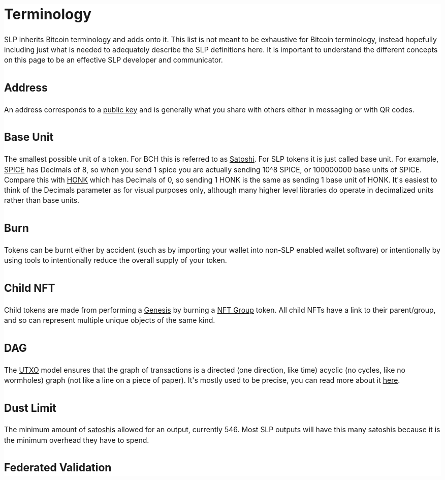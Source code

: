 # Terminology

SLP inherits Bitcoin terminology and adds onto it. This list is not meant to be exhaustive for Bitcoin terminology, instead hopefully including just what is needed to adequately describe the SLP definitions here. It is important to understand the different concepts on this page to be an effective SLP developer and communicator.

## Address

An address corresponds to a [public key](#pubkey) and is generally what you share with others either in messaging or with QR codes.

## Base Unit

The smallest possible unit of a token. For BCH this is referred to as [Satoshi](#satoshi). For SLP tokens it is just called base unit. For example, [SPICE](https://simpleledger.info/token/4de69e374a8ed21cbddd47f2338cc0f479dc58daa2bbe11cd604ca488eca0ddf) has Decimals of 8, so when you send 1 spice you are actually sending 10^8 SPICE, or 100000000 base units of SPICE. Compare this with [HONK](https://simpleledger.info/token/7f8889682d57369ed0e32336f8b7e0ffec625a35cca183f4e81fde4e71a538a1) which has Decimals of 0, so sending 1 HONK is the same as sending 1 base unit of HONK. It's easiest to think of the Decimals parameter as for visual purposes only, although many higher level libraries do operate in decimalized units rather than base units.

## Burn

Tokens can be burnt either by accident (such as by importing your wallet into non-SLP enabled wallet software) or intentionally by using tools to intentionally reduce the overall supply of your token. 

## Child NFT

Child tokens are made from performing a [Genesis](#genesis) by burning a [NFT Group](#nft-group) token. All child NFTs have a link to their parent/group, and so can represent multiple unique objects of the same kind.

## DAG

The [UTXO](#utxo) model ensures that the graph of transactions is a directed (one direction, like time) acyclic (no cycles, like no wormholes) graph (not like a line on a piece of paper). It's mostly used to be precise, you can read more about it [here](https://en.wikipedia.org/wiki/Directed_acyclic_graph).

## Dust Limit

The minimum amount of [satoshis](#satoshi) allowed for an output, currently 546. Most SLP outputs will have this many satoshis because it is the minimum overhead they have to spend.

## Federated Validation
